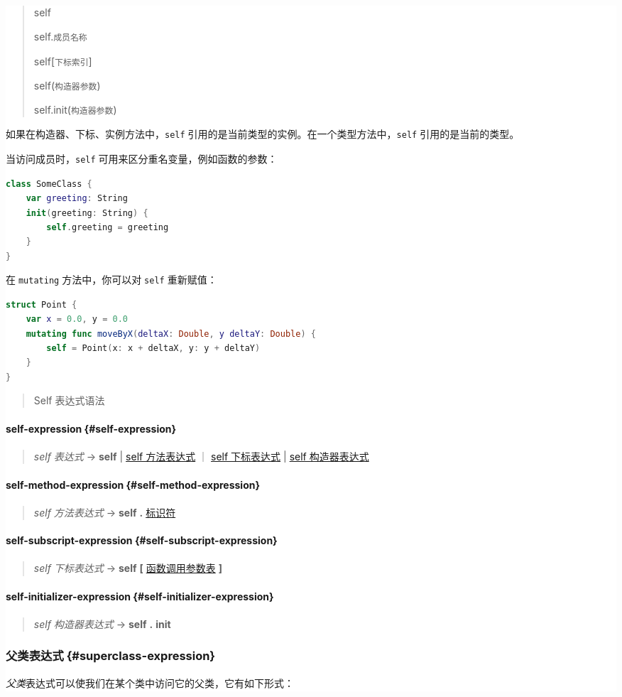 > self
> 
> self.`成员名称`
> 
> self[`下标索引`]
> 
> self(`构造器参数`)
> 
> self.init(`构造器参数`)

如果在构造器、下标、实例方法中，`self` 引用的是当前类型的实例。在一个类型方法中，`self` 引用的是当前的类型。

当访问成员时，`self` 可用来区分重名变量，例如函数的参数：

```swift
class SomeClass {
    var greeting: String
    init(greeting: String) {
        self.greeting = greeting
    }
}
```

在 `mutating` 方法中，你可以对 `self` 重新赋值：

```swift
struct Point {
    var x = 0.0, y = 0.0
    mutating func moveByX(deltaX: Double, y deltaY: Double) {
        self = Point(x: x + deltaX, y: y + deltaY)
    }
}
```

> Self 表达式语法

#### self-expression {#self-expression}
> *self 表达式* → **self**  | [self 方法表达式](#self-method-expression) ｜ [self 下标表达式](#self-subscript-expression) | [self 构造器表达式](#self-initializer-expression)
> 
>

#### self-method-expression {#self-method-expression}
> *self 方法表达式* → **self** **.** [标识符](./02_Lexical_Structure.md#identifier)

#### self-subscript-expression {#self-subscript-expression}
> *self 下标表达式* → **self** **[** [函数调用参数表](#function-call-argument-list­) **]**

#### self-initializer-expression {#self-initializer-expression}
> *self 构造器表达式* → **self** **.** **init**

### 父类表达式 {#superclass-expression}
*父类*表达式可以使我们在某个类中访问它的父类，它有如下形式：
